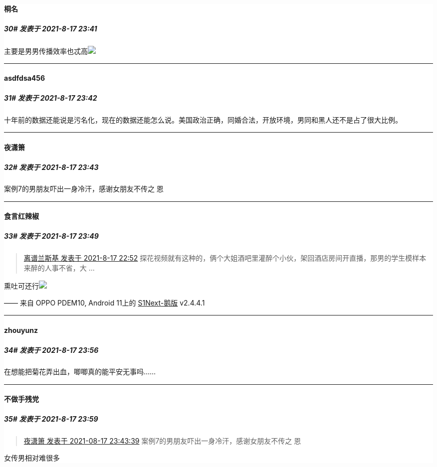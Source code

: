 ####  桐名  
##### 30#       发表于 2021-8-17 23:41


主要是男男传播效率也忒高<img src="https://static.saraba1st.com/image/smiley/face2017/124.png" referrerpolicy="no-referrer">




*****

####  asdfdsa456  
##### 31#       发表于 2021-8-17 23:42


十年前的数据还能说是污名化，现在的数据还能怎么说。美国政治正确，同婚合法，开放环境，男同和黑人还不是占了很大比例。


*****

####  夜潇箫  
##### 32#       发表于 2021-8-17 23:43


案例7的男朋友吓出一身冷汗，感谢女朋友不传之 恩


*****

####  食言红辣椒  
##### 33#       发表于 2021-8-17 23:49


<blockquote><a href="httphttps://bbs.saraba1st.com/2b/forum.php?mod=redirect&amp;goto=findpost&amp;pid=52409486&amp;ptid=2021396" target="_blank">离谱兰斯基 发表于 2021-8-17 22:52</a>
探花视频就有这种的，俩个大姐酒吧里灌醉个小伙，架回酒店房间开直播，那男的学生模样本来醉的人事不省，大 ...</blockquote>
熏吐可还行<img src="https://static.saraba1st.com/image/smiley/face2017/068.png" referrerpolicy="no-referrer">

—— 来自 OPPO PDEM10, Android 11上的 [S1Next-鹅版](https://github.com/ykrank/S1-Next/releases) v2.4.4.1


*****

####  zhouyunz  
##### 34#       发表于 2021-8-17 23:56


在想能把菊花弄出血，唧唧真的能平安无事吗……


*****

####  不做手残党  
##### 35#       发表于 2021-8-17 23:59


<blockquote><a href="httphttps://bbs.saraba1st.com/2b/forum.php?mod=redirect&amp;goto=findpost&amp;pid=52409972&amp;ptid=2021396" target="_blank">夜潇箫 发表于 2021-08-17 23:43:39</a>
案例7的男朋友吓出一身冷汗，感谢女朋友不传之 恩</blockquote>女传男相对难很多
